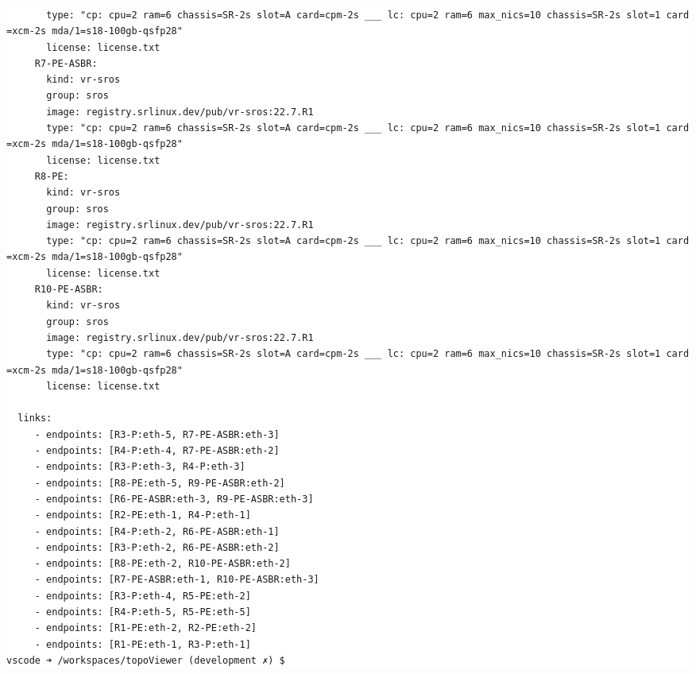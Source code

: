            type: "cp: cpu=2 ram=6 chassis=SR-2s slot=A card=cpm-2s ___ lc: cpu=2 ram=6 max_nics=10 chassis=SR-2s slot=1 card=xcm-2s mda/1=s18-100gb-qsfp28"
           license: license.txt
         R7-PE-ASBR:
           kind: vr-sros
           group: sros
           image: registry.srlinux.dev/pub/vr-sros:22.7.R1
           type: "cp: cpu=2 ram=6 chassis=SR-2s slot=A card=cpm-2s ___ lc: cpu=2 ram=6 max_nics=10 chassis=SR-2s slot=1 card=xcm-2s mda/1=s18-100gb-qsfp28"
           license: license.txt
         R8-PE:
           kind: vr-sros
           group: sros
           image: registry.srlinux.dev/pub/vr-sros:22.7.R1
           type: "cp: cpu=2 ram=6 chassis=SR-2s slot=A card=cpm-2s ___ lc: cpu=2 ram=6 max_nics=10 chassis=SR-2s slot=1 card=xcm-2s mda/1=s18-100gb-qsfp28"
           license: license.txt
         R10-PE-ASBR:
           kind: vr-sros
           group: sros
           image: registry.srlinux.dev/pub/vr-sros:22.7.R1
           type: "cp: cpu=2 ram=6 chassis=SR-2s slot=A card=cpm-2s ___ lc: cpu=2 ram=6 max_nics=10 chassis=SR-2s slot=1 card=xcm-2s mda/1=s18-100gb-qsfp28"
           license: license.txt

      links: 
         - endpoints: [R3-P:eth-5, R7-PE-ASBR:eth-3]
         - endpoints: [R4-P:eth-4, R7-PE-ASBR:eth-2]
         - endpoints: [R3-P:eth-3, R4-P:eth-3]
         - endpoints: [R8-PE:eth-5, R9-PE-ASBR:eth-2]
         - endpoints: [R6-PE-ASBR:eth-3, R9-PE-ASBR:eth-3]
         - endpoints: [R2-PE:eth-1, R4-P:eth-1]
         - endpoints: [R4-P:eth-2, R6-PE-ASBR:eth-1]
         - endpoints: [R3-P:eth-2, R6-PE-ASBR:eth-2]
         - endpoints: [R8-PE:eth-2, R10-PE-ASBR:eth-2]
         - endpoints: [R7-PE-ASBR:eth-1, R10-PE-ASBR:eth-3]
         - endpoints: [R3-P:eth-4, R5-PE:eth-2]
         - endpoints: [R4-P:eth-5, R5-PE:eth-5]
         - endpoints: [R1-PE:eth-2, R2-PE:eth-2]
         - endpoints: [R1-PE:eth-1, R3-P:eth-1]
    vscode ➜ /workspaces/topoViewer (development ✗) $ 